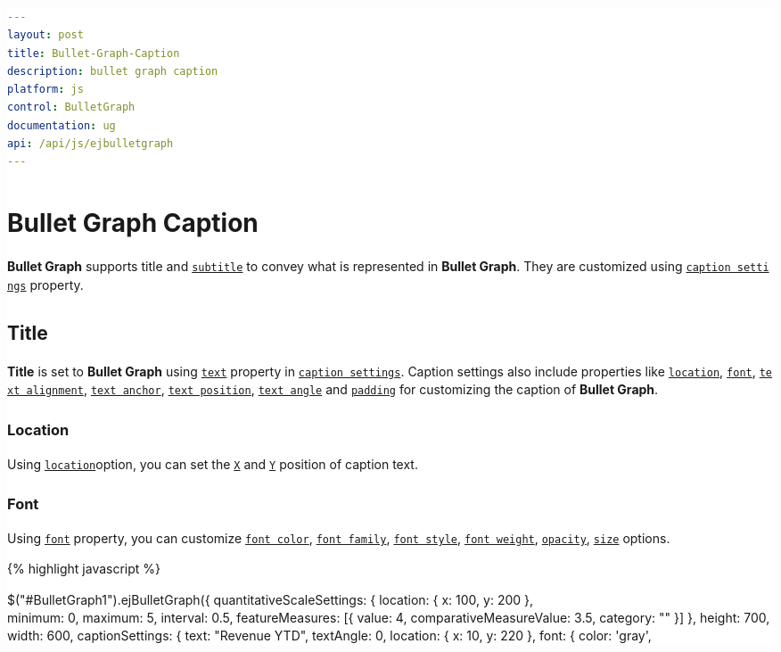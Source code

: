 ```yaml
---
layout: post
title: Bullet-Graph-Caption
description: bullet graph caption
platform: js
control: BulletGraph	
documentation: ug
api: /api/js/ejbulletgraph
---
```


# Bullet Graph Caption

**Bullet Graph** supports title and [`subtitle`](../api/ejbulletgraph#members:captionsettings-subtitle) to convey what is represented in **Bullet Graph**. They are customized using [`caption settings`](../api/ejbulletgraph#members:captionsettings) property.

## Title

**Title** is set to **Bullet Graph** using [`text`](../api/ejbulletgraph#members:captionsettings-text) property in [`caption settings`](../api/ejbulletgraph#members:captionsettings). Caption settings also include properties like [`location`](../api/ejbulletgraph#members:captionsettings-location), [`font`](../api/ejbulletgraph#members:captionsettings-font), [`text alignment`](../api/ejbulletgraph#members:captionsettings-textalignment), [`text anchor`](../api/ejbulletgraph#members:captionsettings-textanchor), [`text position`](../api/ejbulletgraph#members:captionsettings-textposition), [`text angle`](../api/ejbulletgraph#members:captionsettings-textangle) and [`padding`](../api/ejbulletgraph#members:captionsettings-padding) for customizing the caption of **Bullet Graph**.

### Location

Using [`location`](../api/ejbulletgraph#members:captionsettings-location)option, you can set the [`X`](../api/ejbulletgraph#members:captionsettings-location-x) and [`Y`](../api/ejbulletgraph#members:captionsettings-location-y) position of caption text.

### Font

Using [`font`](../api/ejbulletgraph#members:captionsettings-font) property, you can customize [`font color`](../api/ejbulletgraph#members:captionsettings-font-color), [`font family`](../api/ejbulletgraph#members:captionsettings-font-fontfamily), [`font style`](../api/ejbulletgraph#members:captionsettings-font-fontstyle), [`font weight`](../api/ejbulletgraph#members:captionsettings-font-fontweight), [`opacity`](../api/ejbulletgraph#members:captionsettings-font-opacity), [`size`](../api/ejbulletgraph#members:captionsettings-font-size) options.

{% highlight javascript %}



$("#BulletGraph1").ejBulletGraph({
                    quantitativeScaleSettings: {
                        location: { x: 100, y: 200 },                   
                        minimum: 0,
                        maximum: 5,
                        interval: 0.5,
                        featureMeasures: [{ value: 4, comparativeMeasureValue: 3.5, category: "" }]
                    },
                    height: 700, width: 600,
                    captionSettings: {
                        text: "Revenue YTD",
                        textAngle: 0,
                        location: {
                            x: 10, y: 220
                        },
                        font: {
                            color: 'gray',